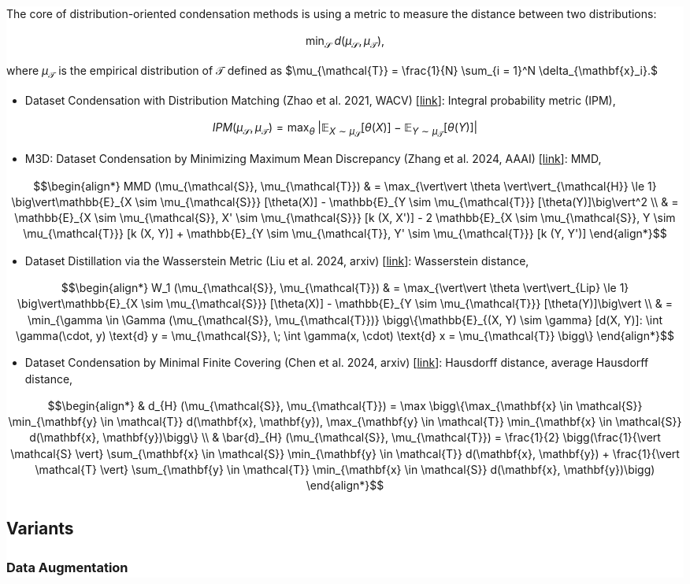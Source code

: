 The core of distribution-oriented condensation methods is using a metric to measure the distance between two distributions: 

$$\min_{\mathcal{S}} \; d(\mu_{\mathcal{S}}, \mu_{\mathcal{T}}),$$

where $\mu_{\mathcal{T}}$ is the empirical distribution of $\mathcal{T}$ defined as $\mu_{\mathcal{T}} = \frac{1}{N} \sum_{i = 1}^N \delta_{\mathbf{x}_i}.$

- Dataset Condensation with Distribution Matching (Zhao et al. 2021, WACV) [[link](https://arxiv.org/abs/2110.04181)]: Integral probability metric (IPM),

$$IPM (\mu_{\mathcal{S}}, \mu_{\mathcal{T}}) = \max_{\theta} \; \big\vert\mathbb{E}_{X \sim \mu_{\mathcal{S}}} [\theta(X)] - \mathbb{E}_{Y \sim \mu_{\mathcal{T}}} [\theta(Y)]\big\vert$$

- M3D: Dataset Condensation by Minimizing Maximum Mean Discrepancy (Zhang et al. 2024, AAAI) [[link](https://arxiv.org/abs/2312.15927)]: MMD,

$$\begin{align*}
MMD (\mu_{\mathcal{S}}, \mu_{\mathcal{T}}) & = \max_{\vert\vert \theta \vert\vert_{\mathcal{H}} \le 1} \big\vert\mathbb{E}_{X \sim \mu_{\mathcal{S}}} [\theta(X)] - \mathbb{E}_{Y \sim \mu_{\mathcal{T}}} [\theta(Y)]\big\vert^2 \\
& = \mathbb{E}_{X \sim \mu_{\mathcal{S}}, X' \sim \mu_{\mathcal{S}}} [k (X, X')] - 2 \mathbb{E}_{X \sim \mu_{\mathcal{S}}, Y \sim \mu_{\mathcal{T}}} [k (X, Y)] + \mathbb{E}_{Y \sim \mu_{\mathcal{T}}, Y' \sim \mu_{\mathcal{T}}} [k (Y, Y')]
\end{align*}$$

- Dataset Distillation via the Wasserstein Metric (Liu et al. 2024, arxiv) [[link](https://arxiv.org/abs/2311.18531)]: Wasserstein distance,

$$\begin{align*}
W_1 (\mu_{\mathcal{S}}, \mu_{\mathcal{T}}) & = \max_{\vert\vert \theta \vert\vert_{Lip} \le 1} \big\vert\mathbb{E}_{X \sim \mu_{\mathcal{S}}} [\theta(X)] - \mathbb{E}_{Y \sim \mu_{\mathcal{T}}} [\theta(Y)]\big\vert \\
& = \min_{\gamma \in \Gamma (\mu_{\mathcal{S}}, \mu_{\mathcal{T}})} \bigg\{\mathbb{E}_{(X, Y) \sim \gamma} [d(X, Y)]: \int \gamma(\cdot, y) \text{d} y = \mu_{\mathcal{S}}, \; \int \gamma(x, \cdot) \text{d} x = \mu_{\mathcal{T}} \bigg\}
\end{align*}$$

- Dataset Condensation by Minimal Finite Covering (Chen et al. 2024, arxiv) [[link](https://arxiv.org/abs/2402.05675)]: Hausdorff distance, average Hausdorff distance,

$$\begin{align*}
& d_{H} (\mu_{\mathcal{S}}, \mu_{\mathcal{T}}) = \max \bigg\{\max_{\mathbf{x} \in \mathcal{S}} \min_{\mathbf{y} \in \mathcal{T}} d(\mathbf{x}, \mathbf{y}), \max_{\mathbf{y} \in \mathcal{T}} \min_{\mathbf{x} \in \mathcal{S}} d(\mathbf{x}, \mathbf{y})\bigg\} \\
& \bar{d}_{H} (\mu_{\mathcal{S}}, \mu_{\mathcal{T}}) = \frac{1}{2} \bigg(\frac{1}{\vert \mathcal{S} \vert} \sum_{\mathbf{x} \in \mathcal{S}} \min_{\mathbf{y} \in \mathcal{T}} d(\mathbf{x}, \mathbf{y}) + \frac{1}{\vert \mathcal{T} \vert} \sum_{\mathbf{y} \in \mathcal{T}} \min_{\mathbf{x} \in \mathcal{S}} d(\mathbf{x}, \mathbf{y})\bigg)
\end{align*}$$

Variants
---

### Data Augmentation
